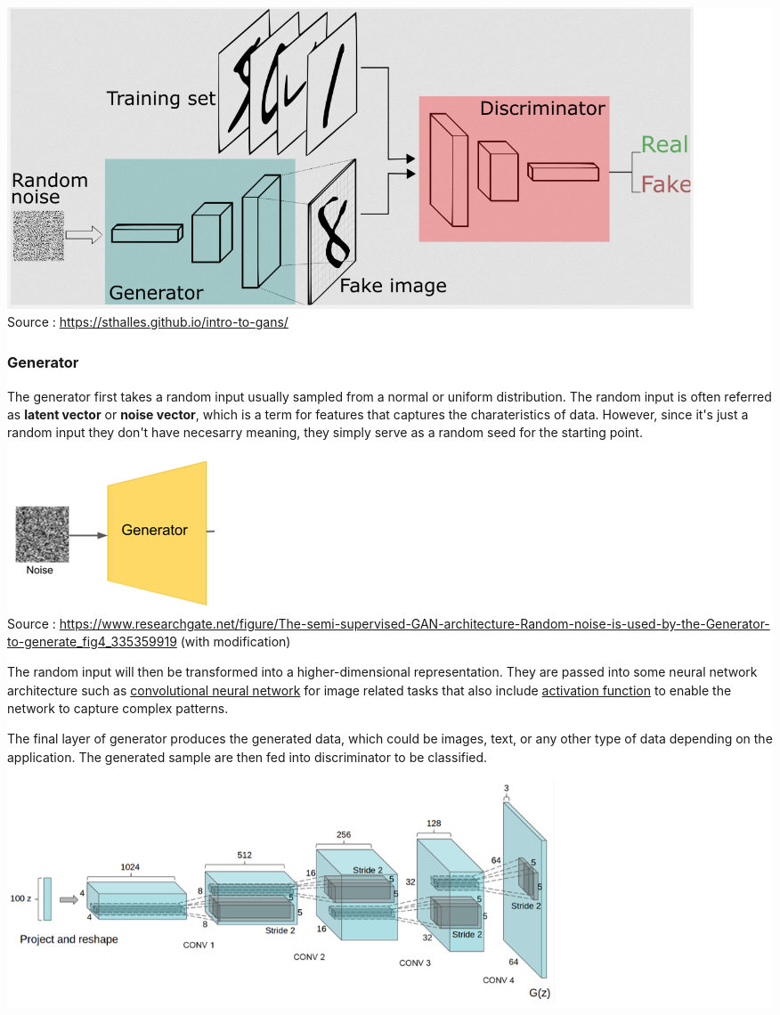 ![GAN mechanism between generator and discriminator](./gan-mechanism.png)  
Source : https://sthalles.github.io/intro-to-gans/

### Generator

The generator first takes a random input usually sampled from a normal or uniform distribution. The random input is often referred as **latent vector** or **noise vector**, which is a term for features that captures the charateristics of data. However, since it's just a random input they don't have necesarry meaning, they simply serve as a random seed for the starting point.

![Random noises as input](./random-noise.png)  
Source : https://www.researchgate.net/figure/The-semi-supervised-GAN-architecture-Random-noise-is-used-by-the-Generator-to-generate_fig4_335359919 (with modification)

The random input will then be transformed into a higher-dimensional representation. They are passed into some neural network architecture such as [convolutional neural network](/deep-learning/cnn) for image related tasks that also include [activation function](/deep-learning/deep-learning-foundation) to enable the network to capture complex patterns.

The final layer of generator produces the generated data, which could be images, text, or any other type of data depending on the application. The generated sample are then fed into discriminator to be classified.

![Generator](./generator.png)  
